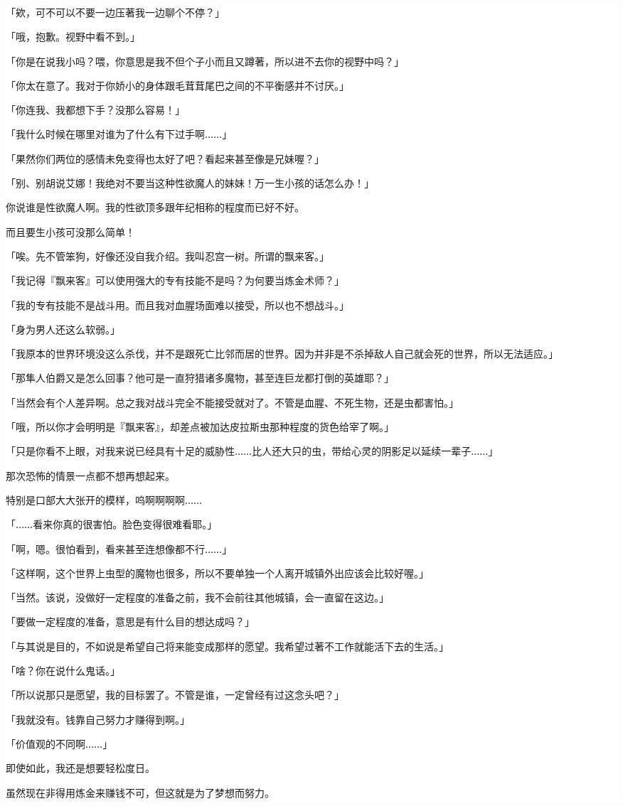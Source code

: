 「欸，可不可以不要一边压著我一边聊个不停？」

「哦，抱歉。视野中看不到。」

「你是在说我小吗？喂，你意思是我不但个子小而且又蹲著，所以进不去你的视野中吗？」

「你太在意了。我对于你娇小的身体跟毛茸茸尾巴之间的不平衡感并不讨厌。」

「你连我、我都想下手？没那么容易！」

「我什么时候在哪里对谁为了什么有下过手啊……」

「果然你们两位的感情未免变得也太好了吧？看起来甚至像是兄妹喔？」

「别、别胡说艾娜！我绝对不要当这种性欲魔人的妹妹！万一生小孩的话怎么办！」

你说谁是性欲魔人啊。我的性欲顶多跟年纪相称的程度而已好不好。

而且要生小孩可没那么简单！

「唉。先不管笨狗，好像还没自我介绍。我叫忍宫一树。所谓的飘来客。」

「我记得『飘来客』可以使用强大的专有技能不是吗？为何要当炼金术师？」

「我的专有技能不是战斗用。而且我对血腥场面难以接受，所以也不想战斗。」

「身为男人还这么软弱。」

「我原本的世界环境没这么杀伐，并不是跟死亡比邻而居的世界。因为并非是不杀掉敌人自己就会死的世界，所以无法适应。」

「那隼人伯爵又是怎么回事？他可是一直狩猎诸多魔物，甚至连巨龙都打倒的英雄耶？」

「当然会有个人差异啊。总之我对战斗完全不能接受就对了。不管是血腥、不死生物，还是虫都害怕。」

「哦，所以你才会明明是『飘来客』，却差点被加达皮拉斯虫那种程度的货色给宰了啊。」

「只是你看不上眼，对我来说已经具有十足的威胁性……比人还大只的虫，带给心灵的阴影足以延续一辈子……」

那次恐怖的情景一点都不想再想起来。

特别是口部大大张开的模样，呜啊啊啊啊……

「……看来你真的很害怕。脸色变得很难看耶。」

「啊，嗯。很怕看到，看来甚至连想像都不行……」

「这样啊，这个世界上虫型的魔物也很多，所以不要单独一个人离开城镇外出应该会比较好喔。」

「当然。该说，没做好一定程度的准备之前，我不会前往其他城镇，会一直留在这边。」

「要做一定程度的准备，意思是有什么目的想达成吗？」

「与其说是目的，不如说是希望自己将来能变成那样的愿望。我希望过著不工作就能活下去的生活。」

「啥？你在说什么鬼话。」

「所以说那只是愿望，我的目标罢了。不管是谁，一定曾经有过这念头吧？」

「我就没有。钱靠自己努力才赚得到啊。」

「价值观的不同啊……」

即使如此，我还是想要轻松度日。

虽然现在非得用炼金来赚钱不可，但这就是为了梦想而努力。

